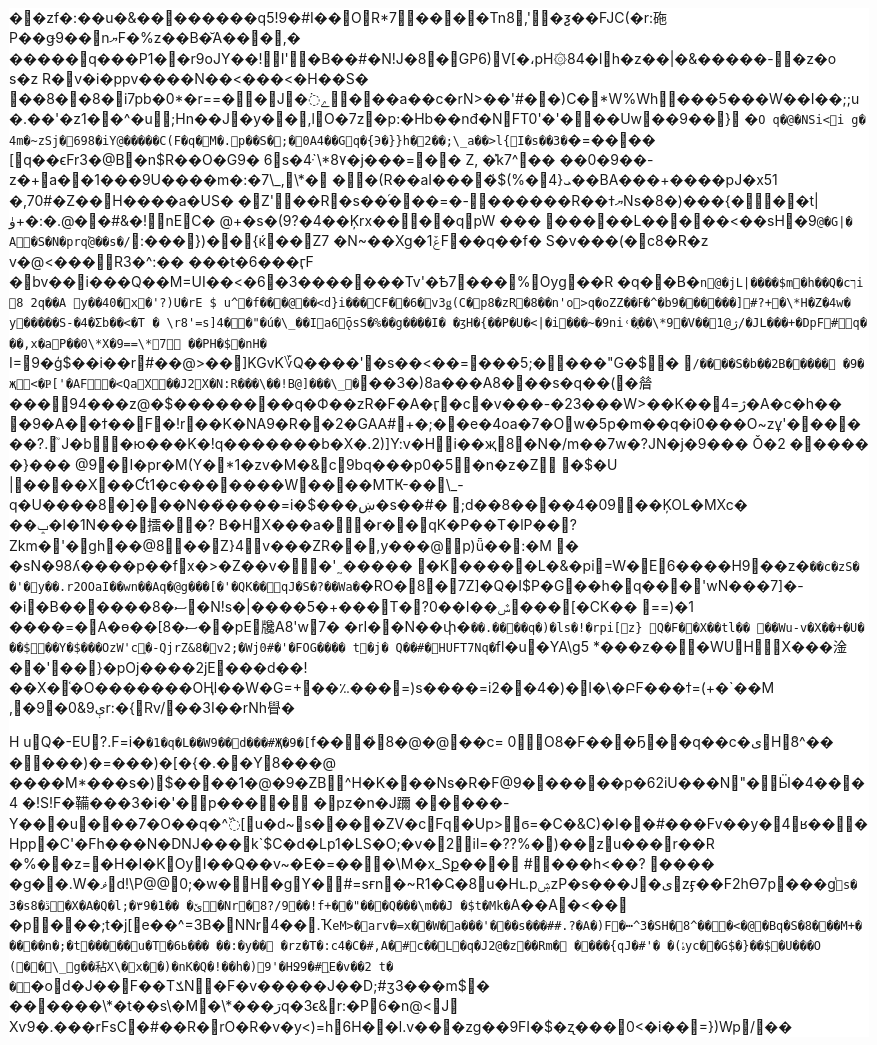  ��zf�:��u�&��������q5!9�#I��OR\*7����Tn8,'�ƺ��FJC( �r:砤P��ǥ9��nޔF�%z��B�̆A���,�
�����q���P1��r9oJΥ��!I'�B��#�N!J�8�GP6)V[�،pH۞84�Ih�z� �|�&�����-  �z�o
s�z
R� v�i�ppv����N��<���<�H��S�
��8��8�i7pb�0\*�r==��J �߭ے� ��a��c �rN>��'#��)C�\*W%Wh���5���W��I��;;u�.��'�z1��^�u;Hn��J�y��,l޽O�7z�p:�Hb��nđ�NFT0'�'���Uw��9��} �`O q�@�NSi<i  g�4m�~zSj�698�iY@�����C(F�q�׊M�.p��S�;�0A4��Gq�{Э�}}h�2��;\_a��>l{I�s��3�`�=����
[q��ϵFr3�@B�n$R��O�G9� 6s�4݀`\*8۷�j���=� �
Z,
�̽k7^��
��0�9��-z �+a��1���9U����m�:�7\_,\*�
��(R��aI����҅$(%�4}ܝ��BA���+����pJ�x51
�,70#�Z��H����a�US�
�Z '��R�s��֜���=�-������R��ޔߙNs�8�)���{���t|ۈ+�:�.@��#&�!nEC�
@+�s�(9?�4��Ķrx����q pW ��� �����L�����<��sH�9`@�G|�A�S�N� prq֕@��s�/`:���})��{ќ��Z7 �N~��Xg�ݞ1F��q��f� S�v���(�c8�R�z
v�@<���R3�^:��
���t�6���ӷF
�bv��i���Q��M=UI��<�6�3�������Tv'�Ҍ7���%Ѹg��R �q��B�`n@�jL|����$m�h��Q�cךi
8
2q��A y��40�x�'?)U�rE
$ u^�f�� �@��<d}i���CF��6�v3ǥ(C�p8�zR �8��n'o>q�oZZ ��ߓ�^�b9������]#?+�\*H�Z�4w�y�����S-�4�Σb��<�T
� \r8'=s]4��"�ú�\_��Ia6ǭsS�%�� g����I� �ⳅH�{��P�U�<|�i���~�9ni˓�֑��\*9�V��1@ژ/�JL���+�DpF#ԛ���,x�aP��0\*X�9==\*7 ��PH�$�nH�`I=9�ģ$��i��r#��@>��]KGvK؆Q����'�s��<��=���5;����"G�$�
`/����S�b��2B�����
�9�җ<�Ҏ['�AF�<QaX�� J2X�N:R���\� �!B@]���\_֋�`��3�)8a���A8���s�q��(�䁞��� 94���z@�$��������q�Ф��zR�F�A�ӷ�c�v���-�23���W>��K��ژ=4�A�с�h�� �9�A��ϯ��F�!r��K�NA9� R��2�GAA#+�;�� e�4oa�7�Ow�5p�m��q�i0���O~zұ'������?.֘
J�b�ю���K�!q���� ���b�X�.2)]Y:v�Hi��җ8�N�/m��7w�?JN�j�9���
Ǒ�2
 �����
�}���
@9�I�pr �M(Y�\*1�zv�M�&c9bq���p0�5�n�z�Z �$�U
|����X��Ƈt1�c�������W����MTҜ-��\_-q�U����8�]���N��҆����=i�$���ښ�s��#� ;d��8����4�09��ĶOL�MXc�
��ݒ�l�1N ���擂��? B�HX���a��r��qK�P��T�lP��?Zkm�'�gh ��@8��Z}4v���ZR��,y���@p)ǖ��:�M � �sN�98ʎ����p��f x�>�Z��v��'˷�����
�K�����L�& �pi=W�E6����H9��z� `��c�zS��'�y��.r2OOaI��wn��Aq�@ g���[�'�QK��qJ�S�?��Wa�`�RO�8�7Z]�Q�I$P�G��h�q���'wN���7]�-�i�B���� ��ސ�8�N!s�|����5�+���T�?0��I��ݜ���[�CK�� ==)�1 ����=�A�ө��[8�ސ��pE㸥A8'w7� �rI��N��փ�`��.����q�) �ls�!�rpi[z}
Q�F��X��tl�� ��Wu-v�X��+�U���$��Y�$���OzW' c֧�-QjrZ&8�v2;�Wj0#�'�FOG���� t�j� Q��#�HUFT7Nq�`fl�u�YA\g5 \*���z���WUHX���淦��'��}�pOj����2jE���d��!��X�֫�O������ �OҢl��W�G=+��؉���=)s����=i2��4�)�I�\�ԲF���ϯ=(+�`��M ,�9�0&9ېr:�{Rv/��3I��rNh䁷�
 
 H uQ�-EU?.F=i�`�1�q�L��W9��d���#Җ�9�[ `f���҅8�@�@��c=
0O8�F ���Ҕ��q��c�یH݅8^�� ����)�=���)�[�{�.��Y8���@
����M\*���s�)$����1� @�9�ZB^H�K���Ns�R�F@9������p�62iU���N"�Ӹ�4���
4
�!S!F�鞴���3�i�'�p���� �pz�n�J躎 �����-Y���u���7�O��q�^߰[u�d~s����ZV�cFq�Up>ϭ=�C�&C)�I��#���Fv��y�4ʁ���Hpp�C'�Fh���N�DNJ���k`$C� d�Lp1�LS�O;�v�2׮il=�??%�)��zu���r��R
�%��z= �H�I�KѸI��Q��v~�E�=� ��\M�x\_Sք���
#���h<��?
���� �g��.W�ޥ d!\P@@0;�w�H�gҮ�#=sғn�~R1�Ҁ �8u�Hւ.pۺzP�s���J�یzӻ��F2hӨ7p���g֓`s�
3�s8�ڐ�X�A�Q�l;�ێ� ��1�۳9�Nr �8?/9��!f+��"���Q���\m��J
�$t�Mk� `A��A�<��
�p���;t�j[e��^=3B�NNr4��׽.Ҡ`eM>�arv�=x��W�a���'���s���##.?�A�)F�┅^3�SH�8^�� �<�@�Bq�S�8���M+�����n�;�t�����u�T�6ߕ���
��:�y��
�rz�T�:c4�C�#,A� #c��L�q�J2@�z��Rm�
����{qJ�#'� �(ۂyc��G$�}��$�U���Օ (��\_g��秥X\�x��)�nK�Q�!��h�)9'�HՋ 9�#֖E�v��2
t��`�od�J��F� �TݎN�F�v�����J��D;#ʒ3���m$� ������\*� t��s\�M�\*���ڗq�3ϵ&r:�P6�n@<J
Xѵ9�.���rFsC�#��R �rO�R�v�y<)=h6H��l.v���zg�� 9FI�$�ʐ���0<�i��=})Wp/��